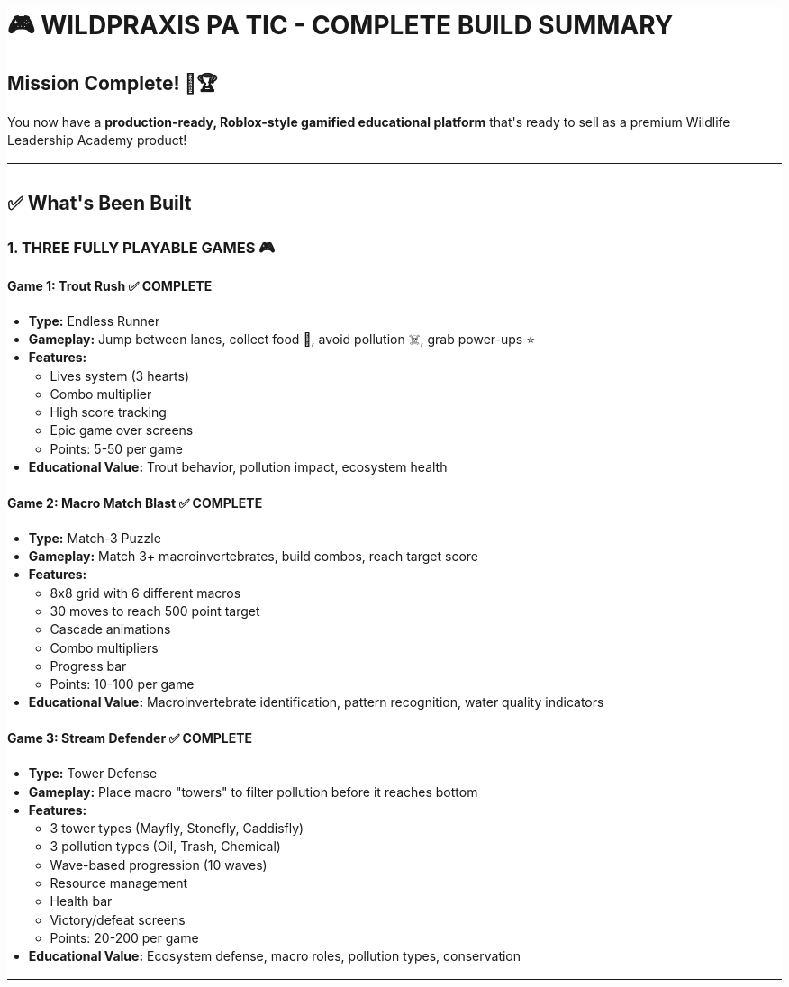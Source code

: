 # 🎮 WILDPRAXIS PA TIC - COMPLETE BUILD SUMMARY

## **Mission Complete! 🚀🏆**

You now have a **production-ready, Roblox-style gamified educational platform** that's ready to sell as a premium Wildlife Leadership Academy product!

---

## ✅ What's Been Built

### **1. THREE FULLY PLAYABLE GAMES** 🎮

#### **Game 1: Trout Rush** ✅ COMPLETE
- **Type:** Endless Runner
- **Gameplay:** Jump between lanes, collect food 🦐, avoid pollution ☠️, grab power-ups ⭐
- **Features:**
  - Lives system (3 hearts)
  - Combo multiplier
  - High score tracking
  - Epic game over screens
  - Points: 5-50 per game
- **Educational Value:** Trout behavior, pollution impact, ecosystem health

#### **Game 2: Macro Match Blast** ✅ COMPLETE
- **Type:** Match-3 Puzzle
- **Gameplay:** Match 3+ macroinvertebrates, build combos, reach target score
- **Features:**
  - 8x8 grid with 6 different macros
  - 30 moves to reach 500 point target
  - Cascade animations
  - Combo multipliers
  - Progress bar
  - Points: 10-100 per game
- **Educational Value:** Macroinvertebrate identification, pattern recognition, water quality indicators

#### **Game 3: Stream Defender** ✅ COMPLETE
- **Type:** Tower Defense
- **Gameplay:** Place macro "towers" to filter pollution before it reaches bottom
- **Features:**
  - 3 tower types (Mayfly, Stonefly, Caddisfly)
  - 3 pollution types (Oil, Trash, Chemical)
  - Wave-based progression (10 waves)
  - Resource management
  - Health bar
  - Victory/defeat screens
  - Points: 20-200 per game
- **Educational Value:** Ecosystem defense, macro roles, pollution types, conservation

---